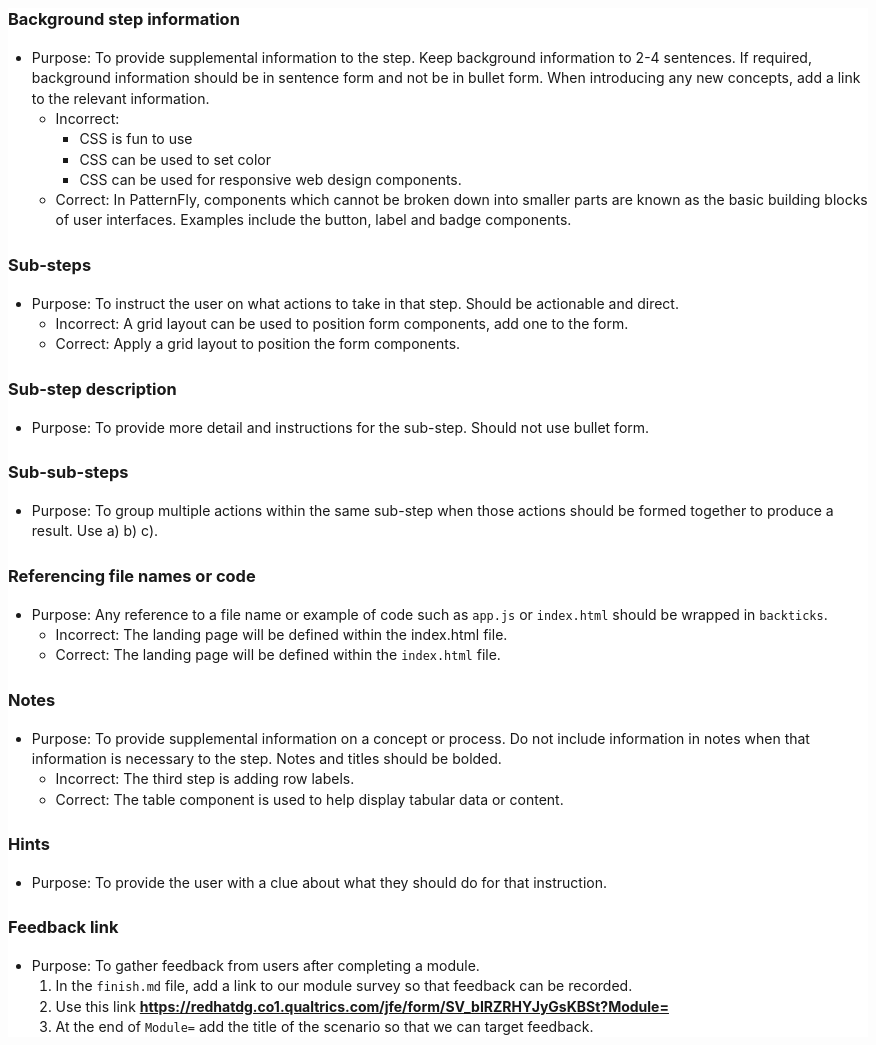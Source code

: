 ### Background step information

* Purpose: To provide supplemental information to the step. Keep background information to 2-4 sentences. If required, background information should be in sentence form and not be in bullet form. When introducing any new concepts, add a link to the relevant information.
    * Incorrect:
        * CSS is fun to use
        * CSS can be used to set color
        * CSS can be used for responsive web design components.
    * Correct: In PatternFly, components which cannot be broken down into smaller parts are known as the basic building blocks of user interfaces. Examples include the button, label and badge components.

### Sub-steps

* Purpose: To instruct the user on what actions to take in that step. Should be actionable and direct.
    * Incorrect: A grid layout can be used to position form components, add one to the form.
    * Correct: Apply a grid layout to position the form components.

### Sub-step description

* Purpose: To provide more detail and instructions for the sub-step. Should not use bullet form.

### Sub-sub-steps

* Purpose: To group multiple actions within the same sub-step when those actions should be formed together to produce a result. Use a) b) c).

### Referencing file names or code

* Purpose: Any reference to a file name or example of code such as `app.js` or `index.html` should be wrapped in `backticks`.
    * Incorrect: The landing page will be defined within the index.html file.
    * Correct: The landing page will be defined within the `index.html` file.

### Notes

* Purpose: To provide supplemental information on a concept or process. Do not include information in notes when that information is necessary to the step. Notes and titles should be bolded.
    * Incorrect: The third step is adding row labels.
    * Correct: The table component is used to help display tabular data or content.

### Hints

* Purpose: To provide the user with a clue about what they should do for that instruction. 

### Feedback link

* Purpose: To gather feedback from users after completing a module.
    1. In the `finish.md` file, add a link to our module survey so that feedback can be recorded.
    2. Use this link **https://redhatdg.co1.qualtrics.com/jfe/form/SV_bIRZRHYJyGsKBSt?Module=**
    3. At the end of `Module=` add the title of the scenario so that we can target feedback.
